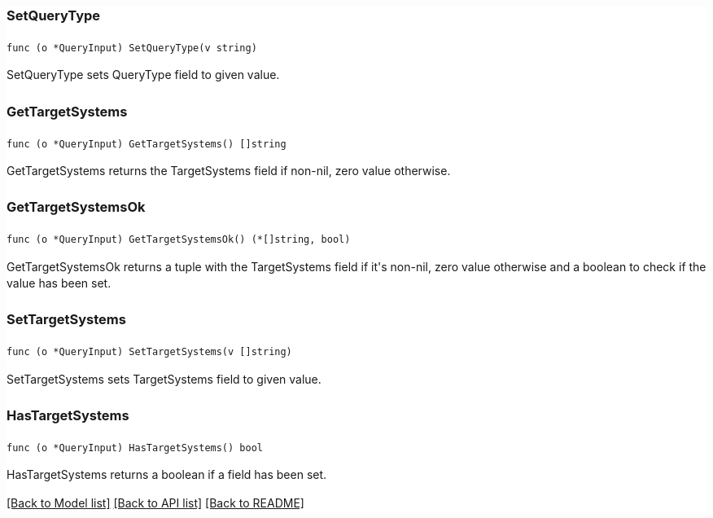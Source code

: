 ### SetQueryType

`func (o *QueryInput) SetQueryType(v string)`

SetQueryType sets QueryType field to given value.


### GetTargetSystems

`func (o *QueryInput) GetTargetSystems() []string`

GetTargetSystems returns the TargetSystems field if non-nil, zero value otherwise.

### GetTargetSystemsOk

`func (o *QueryInput) GetTargetSystemsOk() (*[]string, bool)`

GetTargetSystemsOk returns a tuple with the TargetSystems field if it's non-nil, zero value otherwise
and a boolean to check if the value has been set.

### SetTargetSystems

`func (o *QueryInput) SetTargetSystems(v []string)`

SetTargetSystems sets TargetSystems field to given value.

### HasTargetSystems

`func (o *QueryInput) HasTargetSystems() bool`

HasTargetSystems returns a boolean if a field has been set.


[[Back to Model list]](../README.md#documentation-for-models) [[Back to API list]](../README.md#documentation-for-api-endpoints) [[Back to README]](../README.md)


